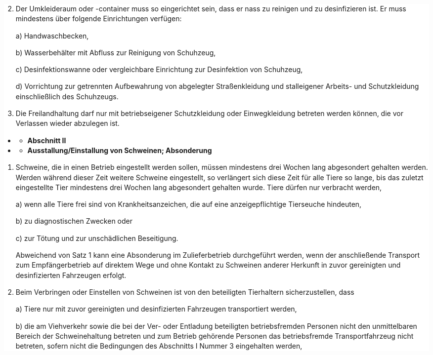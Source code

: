



2.  Der Umkleideraum oder -container muss so eingerichtet sein, dass er nass zu reinigen und zu desinfizieren ist. Er muss mindestens über folgende Einrichtungen verfügen:

    a)  Handwaschbecken,


    b)  Wasserbehälter mit Abfluss zur Reinigung von Schuhzeug,


    c)  Desinfektionswanne oder vergleichbare Einrichtung zur Desinfektion von Schuhzeug,


    d)  Vorrichtung zur getrennten Aufbewahrung von abgelegter Straßenkleidung und stalleigener Arbeits- und Schutzkleidung einschließlich des Schuhzeugs.





3.  Die Freilandhaltung darf nur mit betriebseigener Schutzkleidung oder Einwegkleidung betreten werden können, die vor Verlassen wieder abzulegen ist.





*    *   **Abschnitt II**


*    *   **Ausstallung/Einstallung von Schweinen; Absonderung**




1.  Schweine, die in einen Betrieb eingestellt werden sollen, müssen mindestens drei Wochen lang abgesondert gehalten werden. Werden während dieser Zeit weitere Schweine eingestellt, so verlängert sich diese Zeit für alle Tiere so lange, bis das zuletzt eingestellte Tier mindestens drei Wochen lang abgesondert gehalten wurde. Tiere dürfen nur verbracht werden,

    a)  wenn alle Tiere frei sind von Krankheitsanzeichen, die auf eine anzeigepflichtige Tierseuche hindeuten,


    b)  zu diagnostischen Zwecken oder


    c)  zur Tötung und zur unschädlichen Beseitigung.



    Abweichend von Satz 1 kann eine Absonderung im Zulieferbetrieb durchgeführt werden, wenn der anschließende Transport zum Empfängerbetrieb auf direktem Wege und ohne Kontakt zu Schweinen anderer Herkunft in zuvor gereinigten und desinfizierten Fahrzeugen erfolgt.


2.  Beim Verbringen oder Einstellen von Schweinen ist von den beteiligten Tierhaltern sicherzustellen, dass

    a)  Tiere nur mit zuvor gereinigten und desinfizierten Fahrzeugen transportiert werden,


    b)  die am Viehverkehr sowie die bei der Ver- oder Entladung beteiligten betriebsfremden Personen nicht den unmittelbaren Bereich der Schweinehaltung betreten und zum Betrieb gehörende Personen das betriebsfremde Transportfahrzeug nicht betreten, sofern nicht die Bedingungen des Abschnitts I Nummer 3 eingehalten werden,
